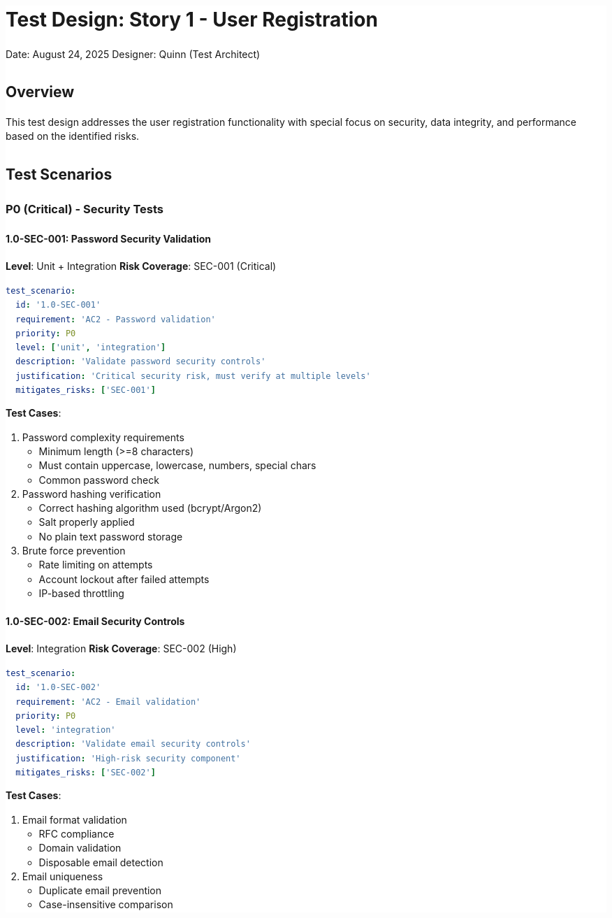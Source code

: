 # Test Design: Story 1 - User Registration

Date: August 24, 2025
Designer: Quinn (Test Architect)

## Overview

This test design addresses the user registration functionality with special focus on security, data integrity, and performance based on the identified risks.

## Test Scenarios

### P0 (Critical) - Security Tests

#### 1.0-SEC-001: Password Security Validation
**Level**: Unit + Integration
**Risk Coverage**: SEC-001 (Critical)
```yaml
test_scenario:
  id: '1.0-SEC-001'
  requirement: 'AC2 - Password validation'
  priority: P0
  level: ['unit', 'integration']
  description: 'Validate password security controls'
  justification: 'Critical security risk, must verify at multiple levels'
  mitigates_risks: ['SEC-001']
```
**Test Cases**:
1. Password complexity requirements
   - Minimum length (>=8 characters)
   - Must contain uppercase, lowercase, numbers, special chars
   - Common password check
2. Password hashing verification
   - Correct hashing algorithm used (bcrypt/Argon2)
   - Salt properly applied
   - No plain text password storage
3. Brute force prevention
   - Rate limiting on attempts
   - Account lockout after failed attempts
   - IP-based throttling

#### 1.0-SEC-002: Email Security Controls
**Level**: Integration
**Risk Coverage**: SEC-002 (High)
```yaml
test_scenario:
  id: '1.0-SEC-002'
  requirement: 'AC2 - Email validation'
  priority: P0
  level: 'integration'
  description: 'Validate email security controls'
  justification: 'High-risk security component'
  mitigates_risks: ['SEC-002']
```
**Test Cases**:
1. Email format validation
   - RFC compliance
   - Domain validation
   - Disposable email detection
2. Email uniqueness
   - Duplicate email prevention
   - Case-insensitive comparison